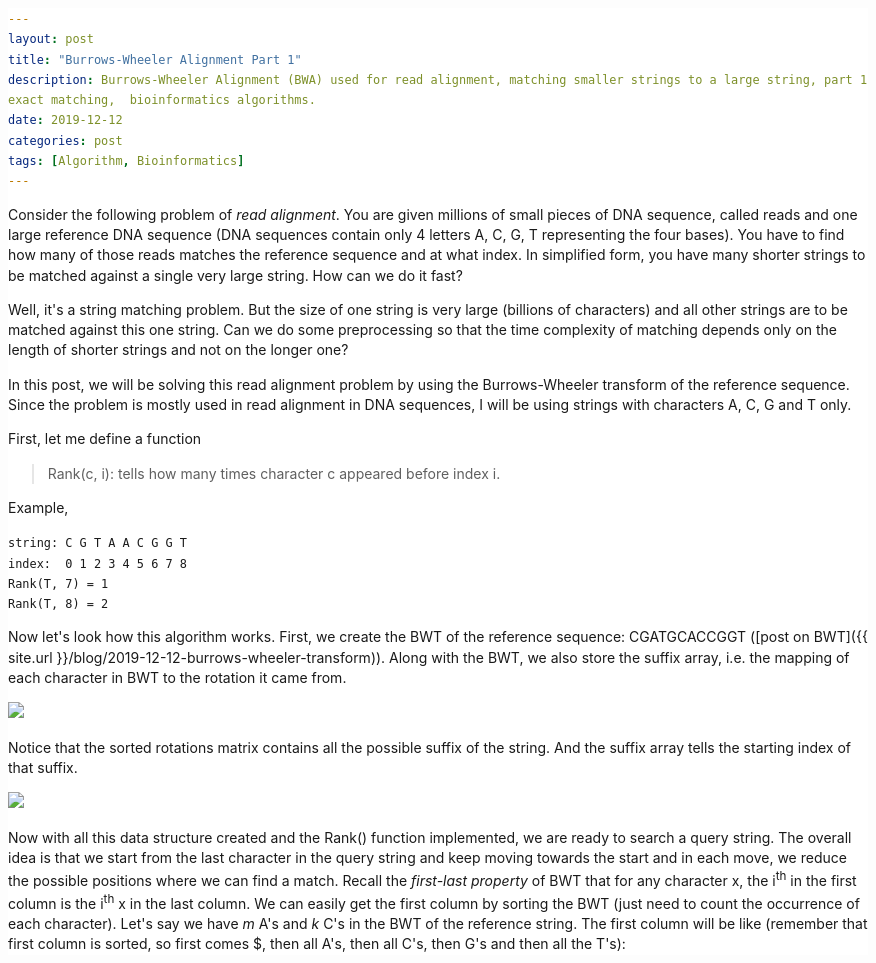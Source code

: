 ```yaml
---
layout: post
title: "Burrows-Wheeler Alignment Part 1"
description: Burrows-Wheeler Alignment (BWA) used for read alignment, matching smaller strings to a large string, part 1 exact matching,  bioinformatics algorithms.
date: 2019-12-12
categories: post
tags: [Algorithm, Bioinformatics]
---
```


Consider the following problem of _read alignment_. You are given millions of small pieces of DNA sequence, called reads and one large reference DNA sequence (DNA sequences contain only 4 letters A, C, G, T representing the four bases). You have to find how many of those reads matches the reference sequence and at what index. In simplified form, you have many shorter strings to be matched against a single very large string. How can we do it fast?

Well, it's a string matching problem. But the size of one string is very large (billions of characters) and all other strings are to be matched against this one string. Can we do some preprocessing so that the time complexity of matching depends only on the length of shorter strings and not on the longer one? 

In this post, we will be solving this read alignment problem by using the Burrows-Wheeler transform of the reference sequence. Since the problem is mostly used in read alignment in DNA sequences, I will be using strings with characters A, C, G and T only. 

First, let me define a function 
> Rank(c, i): tells how many times character c appeared before index i.

Example, 

    string: C G T A A C G G T
    index:  0 1 2 3 4 5 6 7 8
    Rank(T, 7) = 1
    Rank(T, 8) = 2

Now let's look how this algorithm works. First, we create the BWT of the reference sequence: CGATGCACCGGT ([post on BWT]({{ site.url }}/blog/2019-12-12-burrows-wheeler-transform)). Along with the BWT, we also store the suffix array, i.e. the mapping of each character in BWT to the rotation it came from.

<img src="{{ site.url }}/files/blog/bwa1/bwt.png" width="100%">

Notice that the sorted rotations matrix contains all the possible suffix of the string. And the suffix array tells the starting index of that suffix.

<img src="{{ site.url }}/files/blog/bwa1/sa.png" width="40%">

Now with all this data structure created and the Rank() function implemented, we are ready to search a query string. The overall idea is that we start from the last character in the query string and keep moving towards the start and in each move, we reduce the possible positions where we can find a match. Recall the _first-last property_ of BWT that for any character x, the i<sup>th</sup> in the first column is the i<sup>th</sup> x in the last column. We can easily get the first column by sorting the BWT (just need to count the occurrence of each character). Let's say we have _m_ A's and _k_ C's in the BWT of the reference string. The first column will be like (remember that first column is sorted, so first comes $, then all A's, then all C's, then G's and then all the T's):
    